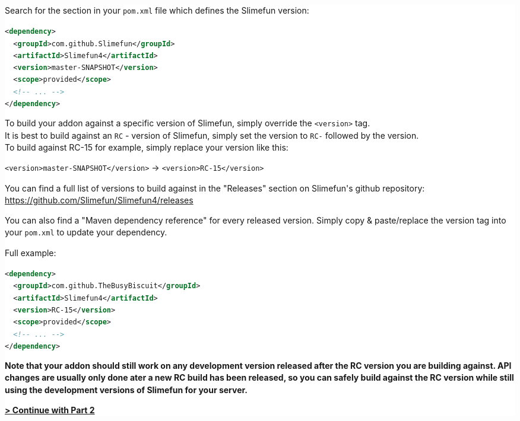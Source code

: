 Search for the section in your `pom.xml` file which defines the Slimefun version:
```xml
<dependency>
  <groupId>com.github.Slimefun</groupId>
  <artifactId>Slimefun4</artifactId>
  <version>master-SNAPSHOT</version>
  <scope>provided</scope>
  <!-- ... -->
</dependency>
```

To build your addon against a specific version of Slimefun, simply override the `<version>` tag.<br> It is best to build against an `RC` - version of Slimefun, simply set the version to `RC-` followed by the version.<br> To build against RC-15 for example, simply replace your version like this:

`<version>master-SNAPSHOT</version>` -> `<version>RC-15</version>`

You can find a full list of versions to build against in the "Releases" section on Slimefun's github repository:<br> https://github.com/Slimefun/Slimefun4/releases

You can also find a "Maven dependency reference" for every released version. Simply copy & paste/replace the version tag into your `pom.xml` to update your dependency.

Full example:<br>
```xml
<dependency>
  <groupId>com.github.TheBusyBiscuit</groupId>
  <artifactId>Slimefun4</artifactId>
  <version>RC-15</version>
  <scope>provided</scope>
  <!-- ... -->
</dependency>
```

**Note that your addon should still work on any development version released after the RC version you are building against. API changes are usually only done ater a new RC build has been released, so you can safely build against the RC version while still using the development versions of Slimefun for your server.**

[**> Continue with Part 2**](https://github.com/Slimefun/Slimefun4/wiki/Developer-Guide-(2-Creating-the-Addon))
